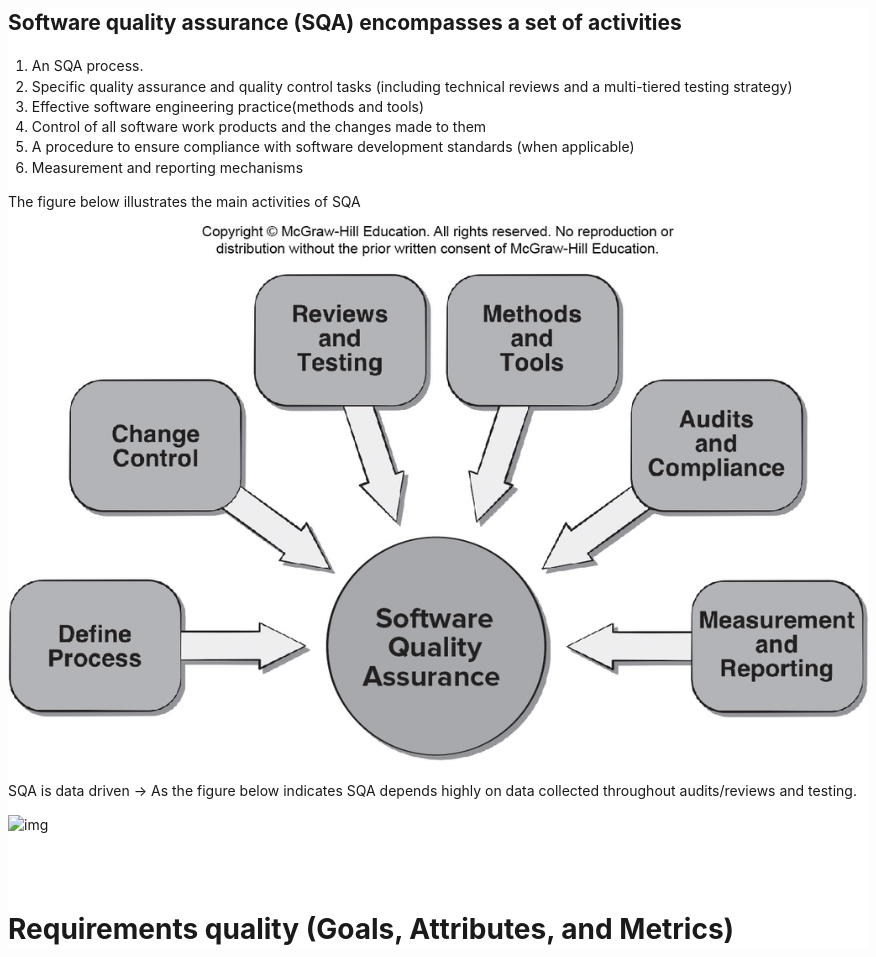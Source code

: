 ## Software quality assurance (SQA) encompasses a set of activities

1. An SQA process.
2. Specific quality assurance and quality control tasks (including technical reviews and a multi-tiered testing strategy)
3. Effective software engineering practice(methods and tools)
4. Control of all software work products and the changes made to them
5. A procedure to ensure compliance with software development standards (when applicable)
6. Measurement and reporting mechanisms

The figure below illustrates the main activities of SQA

![img](../../../assets/images/3.11.2.jpg)

SQA is data driven &rarr; As the figure below indicates SQA depends highly on data collected throughout audits/reviews and testing.

![img](../../../assets/images/3.12.2.jpg)

<br>

# Requirements quality (Goals, Attributes, and Metrics)
